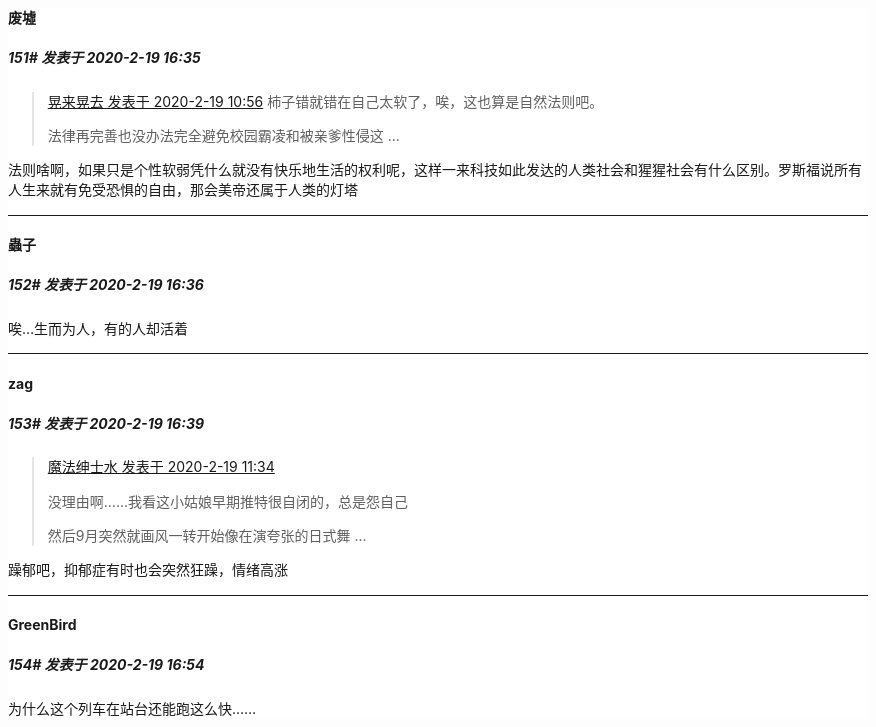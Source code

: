 ####  废墟  
##### 151#       发表于 2020-2-19 16:35



<blockquote><a href="httphttps://bbs.saraba1st.com/2b/forum.php?mod=redirect&amp;goto=findpost&amp;pid=46458818&amp;ptid=1914620" target="_blank">晃来晃去 发表于 2020-2-19 10:56</a>
柿子错就错在自己太软了，唉，这也算是自然法则吧。

法律再完善也没办法完全避免校园霸凌和被亲爹性侵这 ...</blockquote>
法则啥啊，如果只是个性软弱凭什么就没有快乐地生活的权利呢，这样一来科技如此发达的人类社会和猩猩社会有什么区别。罗斯福说所有人生来就有免受恐惧的自由，那会美帝还属于人类的灯塔







-----

####  蟲子  
##### 152#       发表于 2020-2-19 16:36




唉…生而为人，有的人却活着







-----

####  zag  
##### 153#       发表于 2020-2-19 16:39



<blockquote><a href="httphttps://bbs.saraba1st.com/2b/forum.php?mod=redirect&amp;goto=findpost&amp;pid=46459246&amp;ptid=1914620" target="_blank">魔法绅士水 发表于 2020-2-19 11:34</a>

没理由啊……我看这小姑娘早期推特很自闭的，总是怨自己


然后9月突然就画风一转开始像在演夸张的日式舞 ...</blockquote>
躁郁吧，抑郁症有时也会突然狂躁，情绪高涨







-----

####  GreenBird  
##### 154#       发表于 2020-2-19 16:54




为什么这个列车在站台还能跑这么快……

